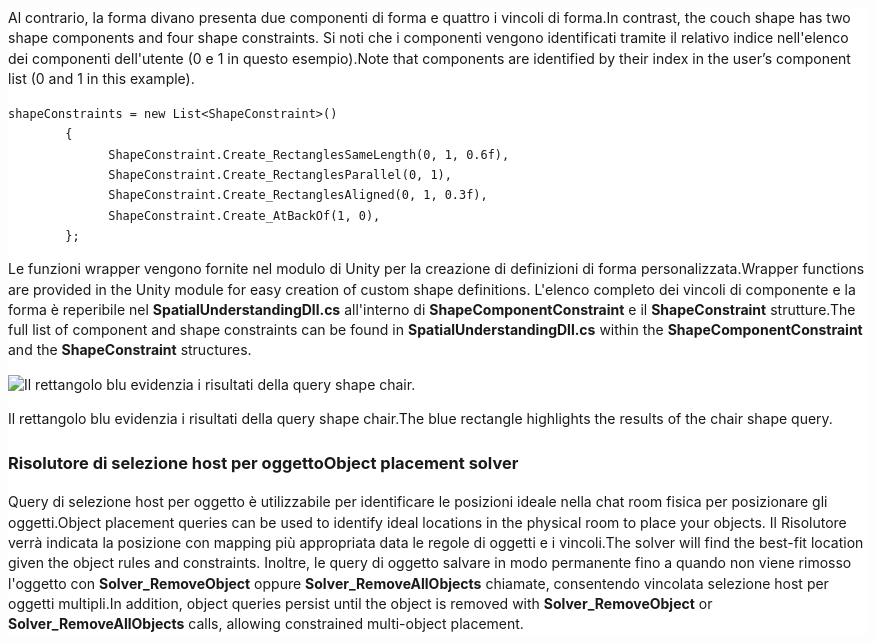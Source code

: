 <span data-ttu-id="7e5f7-198">Al contrario, la forma divano presenta due componenti di forma e quattro i vincoli di forma.</span><span class="sxs-lookup"><span data-stu-id="7e5f7-198">In contrast, the couch shape has two shape components and four shape constraints.</span></span> <span data-ttu-id="7e5f7-199">Si noti che i componenti vengono identificati tramite il relativo indice nell'elenco dei componenti dell'utente (0 e 1 in questo esempio).</span><span class="sxs-lookup"><span data-stu-id="7e5f7-199">Note that components are identified by their index in the user’s component list (0 and 1 in this example).</span></span>




```
shapeConstraints = new List<ShapeConstraint>()
        {
              ShapeConstraint.Create_RectanglesSameLength(0, 1, 0.6f),
              ShapeConstraint.Create_RectanglesParallel(0, 1),
              ShapeConstraint.Create_RectanglesAligned(0, 1, 0.3f),
              ShapeConstraint.Create_AtBackOf(1, 0),
        };
```

<span data-ttu-id="7e5f7-200">Le funzioni wrapper vengono fornite nel modulo di Unity per la creazione di definizioni di forma personalizzata.</span><span class="sxs-lookup"><span data-stu-id="7e5f7-200">Wrapper functions are provided in the Unity module for easy creation of custom shape definitions.</span></span> <span data-ttu-id="7e5f7-201">L'elenco completo dei vincoli di componente e la forma è reperibile nel **SpatialUnderstandingDll.cs** all'interno di **ShapeComponentConstraint** e il **ShapeConstraint** strutture.</span><span class="sxs-lookup"><span data-stu-id="7e5f7-201">The full list of component and shape constraints can be found in **SpatialUnderstandingDll.cs** within the **ShapeComponentConstraint** and the **ShapeConstraint** structures.</span></span>

![Il rettangolo blu evidenzia i risultati della query shape chair.](images/chair-shape-query-500px.png)

<span data-ttu-id="7e5f7-203">Il rettangolo blu evidenzia i risultati della query shape chair.</span><span class="sxs-lookup"><span data-stu-id="7e5f7-203">The blue rectangle highlights the results of the chair shape query.</span></span>



### <a name="object-placement-solver"></a><span data-ttu-id="7e5f7-204">Risolutore di selezione host per oggetto</span><span class="sxs-lookup"><span data-stu-id="7e5f7-204">Object placement solver</span></span>

<span data-ttu-id="7e5f7-205">Query di selezione host per oggetto è utilizzabile per identificare le posizioni ideale nella chat room fisica per posizionare gli oggetti.</span><span class="sxs-lookup"><span data-stu-id="7e5f7-205">Object placement queries can be used to identify ideal locations in the physical room to place your objects.</span></span> <span data-ttu-id="7e5f7-206">Il Risolutore verrà indicata la posizione con mapping più appropriata data le regole di oggetti e i vincoli.</span><span class="sxs-lookup"><span data-stu-id="7e5f7-206">The solver will find the best-fit location given the object rules and constraints.</span></span> <span data-ttu-id="7e5f7-207">Inoltre, le query di oggetto salvare in modo permanente fino a quando non viene rimosso l'oggetto con **Solver_RemoveObject** oppure **Solver_RemoveAllObjects** chiamate, consentendo vincolata selezione host per oggetti multipli.</span><span class="sxs-lookup"><span data-stu-id="7e5f7-207">In addition, object queries persist until the object is removed with **Solver_RemoveObject** or **Solver_RemoveAllObjects** calls, allowing constrained multi-object placement.</span></span>
